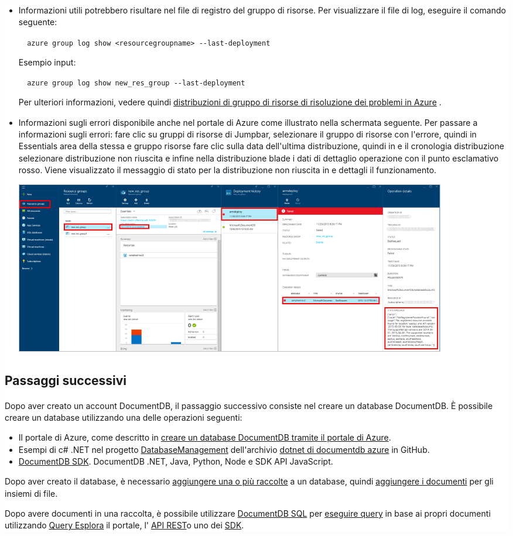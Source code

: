 - Informazioni utili potrebbero risultare nel file di registro del gruppo di risorse. Per visualizzare il file di log, eseguire il comando seguente:

        azure group log show <resourcegroupname> --last-deployment

    Esempio input:

        azure group log show new_res_group --last-deployment

    Per ulteriori informazioni, vedere quindi [distribuzioni di gruppo di risorse di risoluzione dei problemi in Azure](../resource-manager-troubleshoot-deployments-cli.md) .

- Informazioni sugli errori disponibile anche nel portale di Azure come illustrato nella schermata seguente. Per passare a informazioni sugli errori: fare clic su gruppi di risorse di Jumpbar, selezionare il gruppo di risorse con l'errore, quindi in Essentials area della stessa e gruppo risorse fare clic sulla data dell'ultima distribuzione, quindi in e il cronologia distribuzione selezionare distribuzione non riuscita e infine nella distribuzione blade i dati di dettaglio operazione con il punto esclamativo rosso. Viene visualizzato il messaggio di stato per la distribuzione non riuscita in e dettagli il funzionamento. 

    ![Schermata del portale di Azure che mostra come passare al messaggio di errore di distribuzione](media/documentdb-automation-resource-manager-cli/portal-troubleshooting-deploy.png) 

## <a name="next-steps"></a>Passaggi successivi

Dopo aver creato un account DocumentDB, il passaggio successivo consiste nel creare un database DocumentDB. È possibile creare un database utilizzando una delle operazioni seguenti:

- Il portale di Azure, come descritto in [creare un database DocumentDB tramite il portale di Azure](documentdb-create-database.md).
- Esempi di c# .NET nel progetto [DatabaseManagement](https://github.com/Azure/azure-documentdb-net/tree/master/samples/code-samples/DatabaseManagement) dell'archivio [dotnet di documentdb azure](https://github.com/Azure/azure-documentdb-net/tree/master/samples/code-samples) in GitHub.
- [DocumentDB SDK](https://msdn.microsoft.com/library/azure/dn781482.aspx). DocumentDB .NET, Java, Python, Node e SDK API JavaScript. 

Dopo aver creato il database, è necessario [aggiungere una o più raccolte](documentdb-create-collection.md) a un database, quindi [aggiungere i documenti](documentdb-view-json-document-explorer.md) per gli insiemi di file. 

Dopo avere documenti in una raccolta, è possibile utilizzare [DocumentDB SQL](documentdb-sql-query.md) per [eseguire query](documentdb-sql-query.md#executing-queries) in base ai propri documenti utilizzando [Query Esplora](documentdb-query-collections-query-explorer.md) il portale, l' [API REST](https://msdn.microsoft.com/library/azure/dn781481.aspx)o uno dei [SDK](https://msdn.microsoft.com/library/azure/dn781482.aspx).
